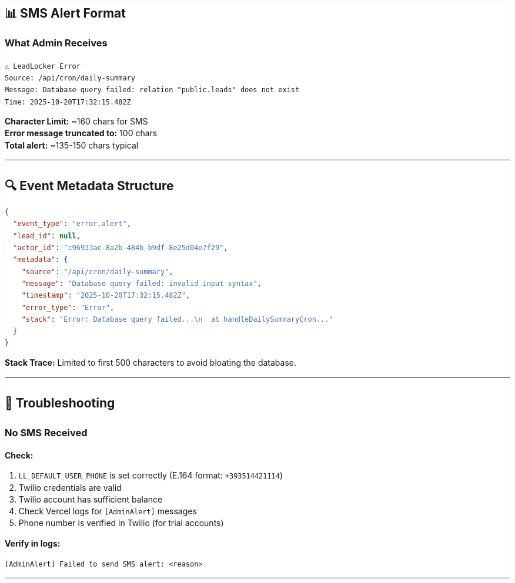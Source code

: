 
## 📊 SMS Alert Format

### What Admin Receives

```
⚠️ LeadLocker Error
Source: /api/cron/daily-summary
Message: Database query failed: relation "public.leads" does not exist
Time: 2025-10-20T17:32:15.482Z
```

**Character Limit:** ~160 chars for SMS  
**Error message truncated to:** 100 chars  
**Total alert:** ~135-150 chars typical

---

## 🔍 Event Metadata Structure

```json
{
  "event_type": "error.alert",
  "lead_id": null,
  "actor_id": "c96933ac-8a2b-484b-b9df-8e25d04e7f29",
  "metadata": {
    "source": "/api/cron/daily-summary",
    "message": "Database query failed: invalid input syntax",
    "timestamp": "2025-10-20T17:32:15.482Z",
    "error_type": "Error",
    "stack": "Error: Database query failed...\n  at handleDailySummaryCron..."
  }
}
```

**Stack Trace:** Limited to first 500 characters to avoid bloating the database.

---

## 🐛 Troubleshooting

### No SMS Received

**Check:**
1. `LL_DEFAULT_USER_PHONE` is set correctly (E.164 format: `+393514421114`)
2. Twilio credentials are valid
3. Twilio account has sufficient balance
4. Check Vercel logs for `[AdminAlert]` messages
5. Phone number is verified in Twilio (for trial accounts)

**Verify in logs:**
```
[AdminAlert] Failed to send SMS alert: <reason>
```

---